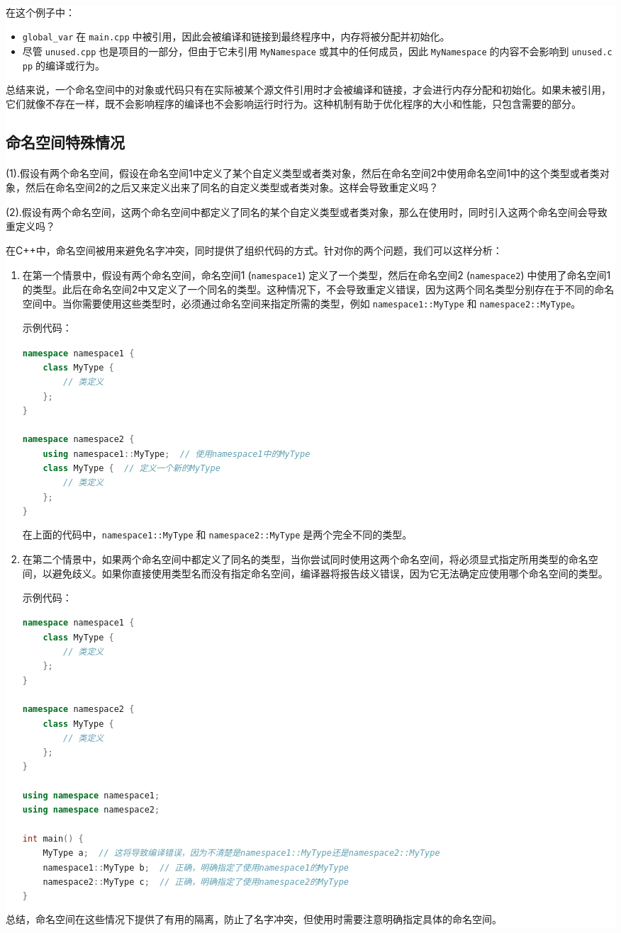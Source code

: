 在这个例子中：

- `global_var` 在 `main.cpp` 中被引用，因此会被编译和链接到最终程序中，内存将被分配并初始化。
- 尽管 `unused.cpp` 也是项目的一部分，但由于它未引用 `MyNamespace` 或其中的任何成员，因此 `MyNamespace` 的内容不会影响到 `unused.cpp` 的编译或行为。

总结来说，一个命名空间中的对象或代码只有在实际被某个源文件引用时才会被编译和链接，才会进行内存分配和初始化。如果未被引用，它们就像不存在一样，既不会影响程序的编译也不会影响运行时行为。这种机制有助于优化程序的大小和性能，只包含需要的部分。

## 命名空间特殊情况

​	(1).假设有两个命名空间，假设在命名空间1中定义了某个自定义类型或者类对象，然后在命名空间2中使用命名空间1中的这个类型或者类对象，然后在命名空间2的之后又来定义出来了同名的自定义类型或者类对象。这样会导致重定义吗？

​	(2).假设有两个命名空间，这两个命名空间中都定义了同名的某个自定义类型或者类对象，那么在使用时，同时引入这两个命名空间会导致重定义吗？

在C++中，命名空间被用来避免名字冲突，同时提供了组织代码的方式。针对你的两个问题，我们可以这样分析：

1. 在第一个情景中，假设有两个命名空间，命名空间1 (`namespace1`) 定义了一个类型，然后在命名空间2 (`namespace2`) 中使用了命名空间1的类型。此后在命名空间2中又定义了一个同名的类型。这种情况下，不会导致重定义错误，因为这两个同名类型分别存在于不同的命名空间中。当你需要使用这些类型时，必须通过命名空间来指定所需的类型，例如 `namespace1::MyType` 和 `namespace2::MyType`。

   示例代码：
   ```cpp
   namespace namespace1 {
       class MyType {
           // 类定义
       };
   }

   namespace namespace2 {
       using namespace1::MyType;  // 使用namespace1中的MyType
       class MyType {  // 定义一个新的MyType
           // 类定义
       };
   }
   ```

   在上面的代码中，`namespace1::MyType` 和 `namespace2::MyType` 是两个完全不同的类型。

2. 在第二个情景中，如果两个命名空间中都定义了同名的类型，当你尝试同时使用这两个命名空间，将必须显式指定所用类型的命名空间，以避免歧义。如果你直接使用类型名而没有指定命名空间，编译器将报告歧义错误，因为它无法确定应使用哪个命名空间的类型。

   示例代码：
   ```cpp
   namespace namespace1 {
       class MyType {
           // 类定义
       };
   }
   
   namespace namespace2 {
       class MyType {
           // 类定义
       };
   }
   
   using namespace namespace1;
   using namespace namespace2;
   
   int main() {
       MyType a;  // 这将导致编译错误，因为不清楚是namespace1::MyType还是namespace2::MyType
       namespace1::MyType b;  // 正确，明确指定了使用namespace1的MyType
       namespace2::MyType c;  // 正确，明确指定了使用namespace2的MyType
   }
   ```

总结，命名空间在这些情况下提供了有用的隔离，防止了名字冲突，但使用时需要注意明确指定具体的命名空间。
